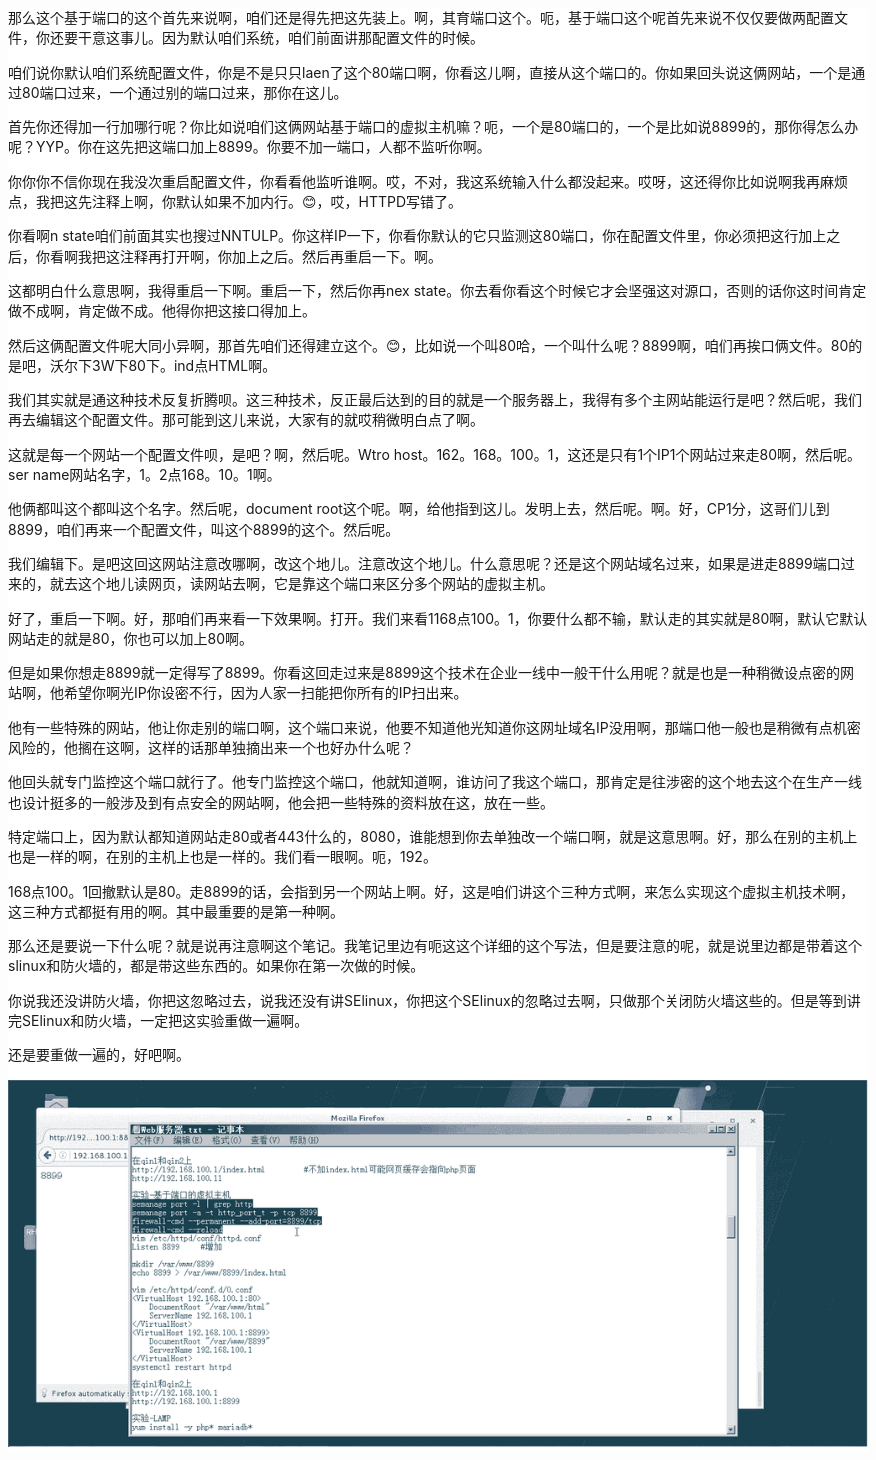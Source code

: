 那么这个基于端口的这个首先来说啊，咱们还是得先把这先装上。啊，其育端口这个。呃，基于端口这个呢首先来说不仅仅要做两配置文件，你还要干意这事儿。因为默认咱们系统，咱们前面讲那配置文件的时候。

咱们说你默认咱们系统配置文件，你是不是只只laen了这个80端口啊，你看这儿啊，直接从这个端口的。你如果回头说这俩网站，一个是通过80端口过来，一个通过别的端口过来，那你在这儿。

首先你还得加一行加哪行呢？你比如说咱们这俩网站基于端口的虚拟主机嘛？呃，一个是80端口的，一个是比如说8899的，那你得怎么办呢？YYP。你在这先把这端口加上8899。你要不加一端口，人都不监听你啊。

你你你不信你现在我没次重启配置文件，你看看他监听谁啊。哎，不对，我这系统输入什么都没起来。哎呀，这还得你比如说啊我再麻烦点，我把这先注释上啊，你默认如果不加内行。😊，哎，HTTPD写错了。

你看啊n state咱们前面其实也搜过NNTULP。你这样IP一下，你看你默认的它只监测这80端口，你在配置文件里，你必须把这行加上之后，你看啊我把这注释再打开啊，你加上之后。然后再重启一下。啊。

这都明白什么意思啊，我得重启一下啊。重启一下，然后你再nex state。你去看你看这个时候它才会坚强这对源口，否则的话你这时间肯定做不成啊，肯定做不成。他得你把这接口得加上。

然后这俩配置文件呢大同小异啊，那首先咱们还得建立这个。😊，比如说一个叫80哈，一个叫什么呢？8899啊，咱们再挨口俩文件。80的是吧，沃尔下3W下80下。ind点HTML啊。

我们其实就是通这种技术反复折腾呗。这三种技术，反正最后达到的目的就是一个服务器上，我得有多个主网站能运行是吧？然后呢，我们再去编辑这个配置文件。那可能到这儿来说，大家有的就哎稍微明白点了啊。

这就是每一个网站一个配置文件呗，是吧？啊，然后呢。Wtro host。162。168。100。1，这还是只有1个IP1个网站过来走80啊，然后呢。ser name网站名字，1。2点168。10。1啊。

他俩都叫这个都叫这个名字。然后呢，document root这个呢。啊，给他指到这儿。发明上去，然后呢。啊。好，CP1分，这哥们儿到8899，咱们再来一个配置文件，叫这个8899的这个。然后呢。

我们编辑下。是吧这回这网站注意改哪啊，改这个地儿。注意改这个地儿。什么意思呢？还是这个网站域名过来，如果是进走8899端口过来的，就去这个地儿读网页，读网站去啊，它是靠这个端口来区分多个网站的虚拟主机。

好了，重启一下啊。好，那咱们再来看一下效果啊。打开。我们来看1168点100。1，你要什么都不输，默认走的其实就是80啊，默认它默认网站走的就是80，你也可以加上80啊。

但是如果你想走8899就一定得写了8899。你看这回走过来是8899这个技术在企业一线中一般干什么用呢？就是也是一种稍微设点密的网站啊，他希望你啊光IP你设密不行，因为人家一扫能把你所有的IP扫出来。

他有一些特殊的网站，他让你走别的端口啊，这个端口来说，他要不知道他光知道你这网址域名IP没用啊，那端口他一般也是稍微有点机密风险的，他搁在这啊，这样的话那单独摘出来一个也好办什么呢？

他回头就专门监控这个端口就行了。他专门监控这个端口，他就知道啊，谁访问了我这个端口，那肯定是往涉密的这个地去这个在生产一线也设计挺多的一般涉及到有点安全的网站啊，他会把一些特殊的资料放在这，放在一些。

特定端口上，因为默认都知道网站走80或者443什么的，8080，谁能想到你去单独改一个端口啊，就是这意思啊。好，那么在别的主机上也是一样的啊，在别的主机上也是一样的。我们看一眼啊。呃，192。

168点100。1回撤默认是80。走8899的话，会指到另一个网站上啊。好，这是咱们讲这个三种方式啊，来怎么实现这个虚拟主机技术啊，这三种方式都挺有用的啊。其中最重要的是第一种啊。

那么还是要说一下什么呢？就是说再注意啊这个笔记。我笔记里边有呃这这个详细的这个写法，但是要注意的呢，就是说里边都是带着这个slinux和防火墙的，都是带这些东西的。如果你在第一次做的时候。

你说我还没讲防火墙，你把这忽略过去，说我还没有讲SElinux，你把这个SElinux的忽略过去啊，只做那个关闭防火墙这些的。但是等到讲完SElinux和防火墙，一定把这实验重做一遍啊。

还是要重做一遍的，好吧啊。

![](img/5f4731746ef4a75aa44a8de8951239fe_19.png)